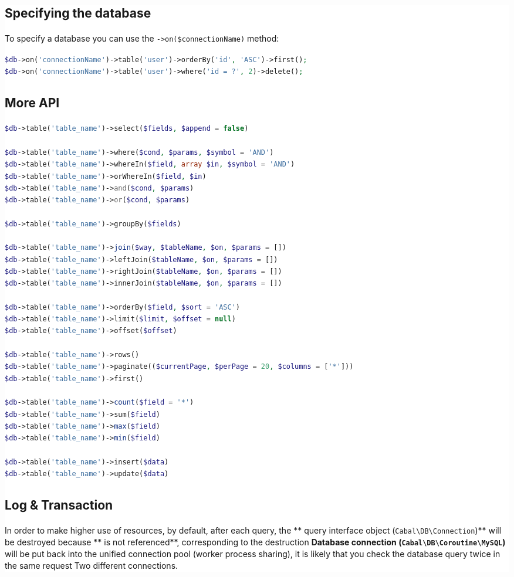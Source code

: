 ## Specifying the database

To specify a database you can use the `->on($connectionName)` method:

```php
$db->on('connectionName')->table('user')->orderBy('id', 'ASC')->first(); 
$db->on('connectionName')->table('user')->where('id = ?', 2)->delete();
```

## More API

```php
$db->table('table_name')->select($fields, $append = false)

$db->table('table_name')->where($cond, $params, $symbol = 'AND')
$db->table('table_name')->whereIn($field, array $in, $symbol = 'AND')
$db->table('table_name')->orWhereIn($field, $in)
$db->table('table_name')->and($cond, $params)
$db->table('table_name')->or($cond, $params)

$db->table('table_name')->groupBy($fields)

$db->table('table_name')->join($way, $tableName, $on, $params = [])
$db->table('table_name')->leftJoin($tableName, $on, $params = [])
$db->table('table_name')->rightJoin($tableName, $on, $params = [])
$db->table('table_name')->innerJoin($tableName, $on, $params = [])

$db->table('table_name')->orderBy($field, $sort = 'ASC')
$db->table('table_name')->limit($limit, $offset = null)
$db->table('table_name')->offset($offset)

$db->table('table_name')->rows()
$db->table('table_name')->paginate(($currentPage, $perPage = 20, $columns = ['*']))
$db->table('table_name')->first()

$db->table('table_name')->count($field = '*')
$db->table('table_name')->sum($field)
$db->table('table_name')->max($field)
$db->table('table_name')->min($field)

$db->table('table_name')->insert($data)
$db->table('table_name')->update($data)
```



## Log & Transaction

In order to make higher use of resources, by default, after each query, the ** query interface object (`Cabal\DB\Connection`)** will be destroyed because ** is not referenced**, corresponding to the destruction
**Database connection (`Cabal\DB\Coroutine\MySQL`)** will be put back into the unified connection pool (worker process sharing), it is likely that you check the database query twice in the same request Two different connections.
